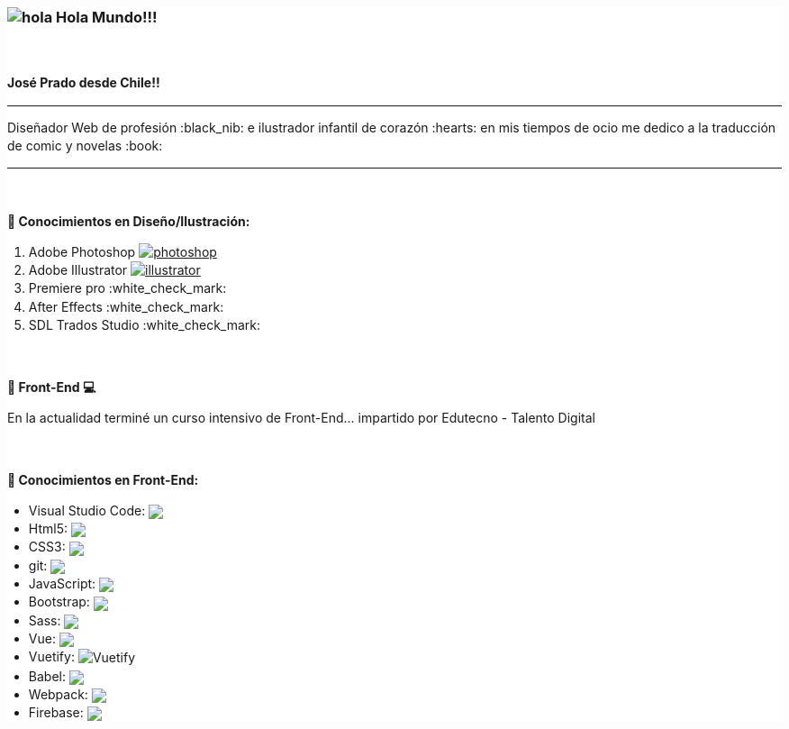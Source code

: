 ### <img src="https://user-images.githubusercontent.com/1303154/88677602-1635ba80-d120-11ea-84d8-d263ba5fc3c0.gif" width="28px" alt="hola"> Hola Mundo!!!

</br>

**José Prado desde Chile!!**

<hr>

<p>Diseñador Web de profesión :black_nib: e ilustrador infantil de corazón :hearts: en mis tiempos de ocio me dedico a la traducción de comic y novelas :book: </p>

<hr>

</br>

**:large_orange_diamond: Conocimientos en Diseño/Ilustración:**

<ol>
  <li>Adobe Photoshop <a href="https://www.photoshop.com/cl" target="_blank"> <img src="https://raw.githubusercontent.com/devicons/devicon/master/icons/photoshop/photoshop-line.svg" alt="photoshop" width="20" height="20"/></a> </li>
  <li>Adobe Illustrator <a href="https://www.adobe.com/cl/products/illustrator.html" target="_blank"><img src="https://raw.githubusercontent.com/devicons/devicon/master/icons/illustrator/illustrator-line.svg" alt="illustrator" width="20" height="20"/></a></li>
  <li>Premiere pro :white_check_mark: </li>
  <li>After Effects :white_check_mark: </li>
  <li>SDL Trados Studio :white_check_mark: </li>
</ol>

</br>

**:large_blue_diamond: Front-End :computer:**

<p>En la actualidad terminé un curso intensivo de Front-End... impartido por Edutecno - Talento Digital</p>

</br>

 **:large_blue_diamond: Conocimientos en Front-End:**

<ul align="left" width="50%">
  <li>Visual Studio Code: <img align="center" height="30" src="https://raw.githubusercontent.com/github/explore/80688e429a7d4ef2fca1e82350fe8e3517d3494d/topics/visual-studio-code/visual-studio-code.png"></li>
  <li>Html5: <img align="center" height="30" src="https://raw.githubusercontent.com/github/explore/80688e429a7d4ef2fca1e82350fe8e3517d3494d/topics/html/html.png"></li>
  <li>CSS3: <img align="center" height="30" src="https://raw.githubusercontent.com/github/explore/80688e429a7d4ef2fca1e82350fe8e3517d3494d/topics/css/css.png"></li>
  <li>git: <img align="center" height="40" src="https://raw.githubusercontent.com/github/explore/80688e429a7d4ef2fca1e82350fe8e3517d3494d/topics/git/git.png"></li>
  <li>JavaScript: <img align="center" height="30" src="https://raw.githubusercontent.com/github/explore/80688e429a7d4ef2fca1e82350fe8e3517d3494d/topics/javascript/javascript.png"></li>
  <li>Bootstrap: <img align="center" height="30" src="https://raw.githubusercontent.com/github/explore/80688e429a7d4ef2fca1e82350fe8e3517d3494d/topics/bootstrap/bootstrap.png"></li>
  <li>Sass: <img align="center" height="30" src="https://raw.githubusercontent.com/github/explore/80688e429a7d4ef2fca1e82350fe8e3517d3494d/topics/sass/sass.png"></li>
  <li>Vue: <img align="center" height="30" src="https://raw.githubusercontent.com/github/explore/80688e429a7d4ef2fca1e82350fe8e3517d3494d/topics/vue/vue.png"></li>
  <li>Vuetify: <img align="center" alt="Vuetify" height="30" src="https://bestofjs.org/logos/vuetify.svg"></li>
  <li>Babel: <img align="center" height="40" src="https://raw.githubusercontent.com/github/explore/80688e429a7d4ef2fca1e82350fe8e3517d3494d/topics/babel/babel.png"></li>
  <li>Webpack: <img align="center" height="40" src="https://raw.githubusercontent.com/github/explore/80688e429a7d4ef2fca1e82350fe8e3517d3494d/topics/webpack/webpack.png"></li>
  <li>Firebase: <img align="center" height="30" src="https://raw.githubusercontent.com/github/explore/80688e429a7d4ef2fca1e82350fe8e3517d3494d/topics/firebase/firebase.png"></li>
</ul>

